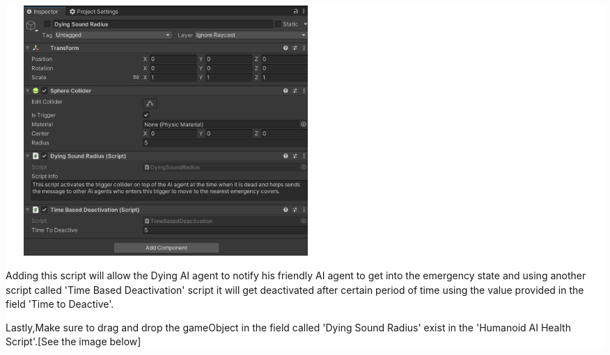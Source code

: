 <img src="Images/DyingSoundRadius.png" alt="alt text" width="460" height="360">


Adding this script will allow the Dying AI agent to notify his friendly AI agent to get into the emergency state and using another script called 'Time Based Deactivation' script it will get deactivated after certain period of time using the value provided in the field 'Time to Deactive'.

Lastly,Make sure to drag and drop the gameObject in the field called 'Dying Sound Radius' exist in the 'Humanoid AI Health Script'.[See the image below]
